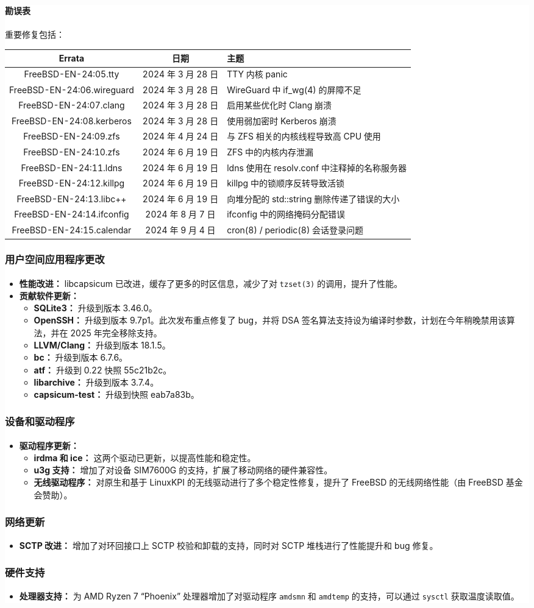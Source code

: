 #### 勘误表

重要修复包括：

| **Errata**                 | **日期**           | **主题**                                     |
| :--------------------------: | :------------------: | :-------------------------------------------- |
| FreeBSD-EN-24:05.tty       | 2024 年 3 月 28 日 | TTY 内核 panic                                 |
| FreeBSD-EN-24:06.wireguard | 2024 年 3 月 28 日 | WireGuard 中 if_wg(4) 的屏障不足             |
| FreeBSD-EN-24:07.clang     | 2024 年 3 月 28 日 | 启用某些优化时 Clang 崩溃                    |
| FreeBSD-EN-24:08.kerberos  | 2024 年 3 月 28 日 | 使用弱加密时 Kerberos 崩溃                   |
| FreeBSD-EN-24:09.zfs       | 2024 年 4 月 24 日 | 与 ZFS 相关的内核线程导致高 CPU 使用         |
| FreeBSD-EN-24:10.zfs       | 2024 年 6 月 19 日 | ZFS 中的内核内存泄漏                         |
| FreeBSD-EN-24:11.ldns      | 2024 年 6 月 19 日 | ldns 使用在 resolv.conf 中注释掉的名称服务器 |
| FreeBSD-EN-24:12.killpg    | 2024 年 6 月 19 日 | killpg 中的锁顺序反转导致活锁                |
| FreeBSD-EN-24:13.libc++    | 2024 年 6 月 19 日 | 向堆分配的 std::string 删除传递了错误的大小  |
| FreeBSD-EN-24:14.ifconfig  | 2024 年 8 月 7 日  | ifconfig 中的网络掩码分配错误                |
| FreeBSD-EN-24:15.calendar  | 2024 年 9 月 4 日  | cron(8) / periodic(8) 会话登录问题           |

### 用户空间应用程序更改

- **性能改进：** libcapsicum 已改进，缓存了更多的时区信息，减少了对 `tzset(3)` 的调用，提升了性能。
- **贡献软件更新：**
  - **SQLite3：** 升级到版本 3.46.0。
  - **OpenSSH：** 升级到版本 9.7p1。此次发布重点修复了 bug，并将 DSA 签名算法支持设为编译时参数，计划在今年稍晚禁用该算法，并在 2025 年完全移除支持。
  - **LLVM/Clang：** 升级到版本 18.1.5。
  - **bc：** 升级到版本 6.7.6。
  - **atf：** 升级到 0.22 快照 55c21b2c。
  - **libarchive：** 升级到版本 3.7.4。
  - **capsicum-test：** 升级到快照 eab7a83b。

### 设备和驱动程序

- **驱动程序更新：**
  - **irdma 和 ice：** 这两个驱动已更新，以提高性能和稳定性。
  - **u3g 支持：** 增加了对设备 SIM7600G 的支持，扩展了移动网络的硬件兼容性。
  - **无线驱动程序：** 对原生和基于 LinuxKPI 的无线驱动进行了多个稳定性修复，提升了 FreeBSD 的无线网络性能（由 FreeBSD 基金会赞助）。

### 网络更新

- **SCTP 改进：** 增加了对环回接口上 SCTP 校验和卸载的支持，同时对 SCTP 堆栈进行了性能提升和 bug 修复。

### 硬件支持

- **处理器支持：** 为 AMD Ryzen 7 “Phoenix” 处理器增加了对驱动程序 `amdsmn` 和 `amdtemp` 的支持，可以通过 `sysctl` 获取温度读取值。
